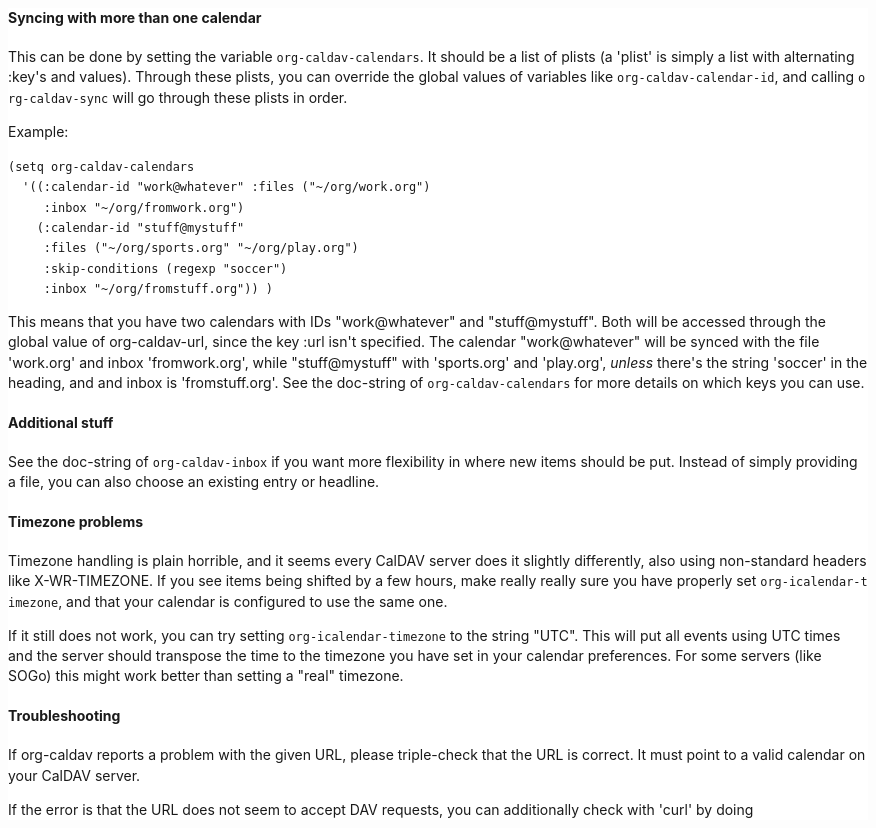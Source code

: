 #### Syncing with more than one calendar

This can be done by setting the variable `org-caldav-calendars`. It
should be a list of plists (a 'plist' is simply a list with alternating
:key's and values). Through these plists, you can override the global
values of variables like `org-caldav-calendar-id`, and calling
`org-caldav-sync` will go through these plists in order.

Example:

    (setq org-caldav-calendars
      '((:calendar-id "work@whatever" :files ("~/org/work.org")
         :inbox "~/org/fromwork.org")
        (:calendar-id "stuff@mystuff"
         :files ("~/org/sports.org" "~/org/play.org")
         :skip-conditions (regexp "soccer")
         :inbox "~/org/fromstuff.org")) )

This means that you have two calendars with IDs "work@whatever" and
"stuff@mystuff". Both will be accessed through the global value of
org-caldav-url, since the key :url isn't specified. The calendar
"work@whatever" will be synced with the file 'work.org' and inbox
'fromwork.org', while "stuff@mystuff" with 'sports.org' and
'play.org', *unless* there's the string 'soccer' in the heading, and
and inbox is 'fromstuff.org'. See the doc-string of
`org-caldav-calendars` for more details on which keys you can use.

#### Additional stuff

See the doc-string of `org-caldav-inbox` if you want more flexibility in
where new items should be put. Instead of simply providing a file, you
can also choose an existing entry or headline.

#### Timezone problems

Timezone handling is plain horrible, and it seems every CalDAV server
does it slightly differently, also using non-standard headers like
X-WR-TIMEZONE. If you see items being shifted by a few hours, make
really really sure you have properly set `org-icalendar-timezone`, and
that your calendar is configured to use the same one.

If it still does not work, you can try setting `org-icalendar-timezone`
to the string "UTC". This will put all events using UTC times and the
server should transpose the time to the timezone you have set in your
calendar preferences. For some servers (like SOGo) this might work
better than setting a "real" timezone.

#### Troubleshooting

If org-caldav reports a problem with the given URL, please
triple-check that the URL is correct. It must point to a valid
calendar on your CalDAV server.

If the error is that the URL does not seem to accept DAV requests, you
can additionally check with 'curl' by doing
